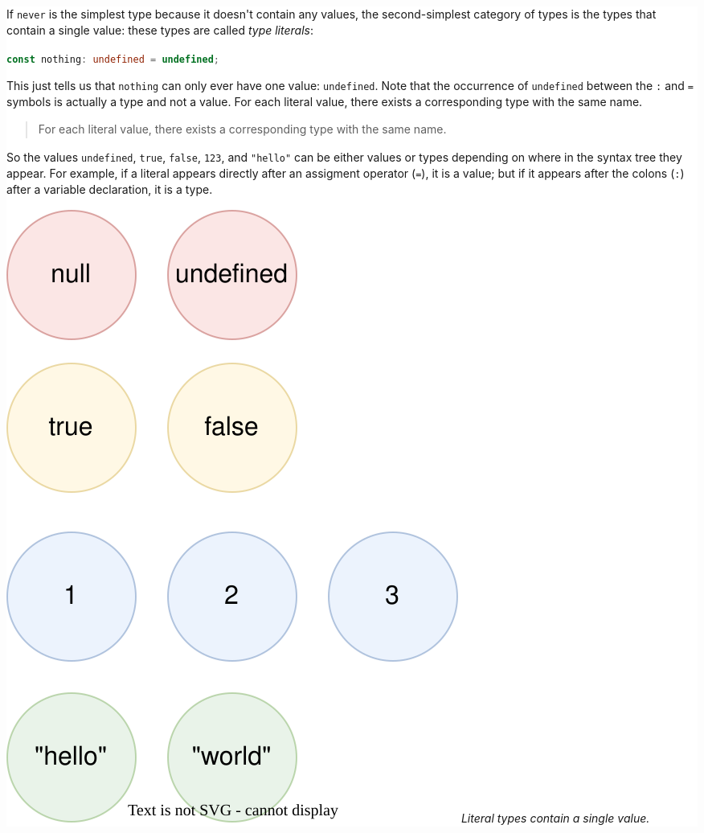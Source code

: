 If `never` is the simplest type because it doesn't contain any values, the second-simplest category of types is the types that contain a single value: these types are called _type literals_:

```typescript
const nothing: undefined = undefined;
```

This just tells us that `nothing` can only ever have one value: `undefined`. Note that the occurrence of `undefined` between the `:` and `=` symbols is actually a type and not a value. For each literal value, there exists a corresponding type with the same name.

> For each literal value, there exists a corresponding type with the same name.

So the values `undefined`, `true`, `false`, `123`, and `"hello"` can be either values or types depending on where in the syntax tree they appear. For example, if a literal appears directly after an assigment operator (`=`), it is a value; but if it appears after the colons (`:`) after a variable declaration, it is a type.

![](images/primitive-types.svg)
_Literal types contain a single value._
